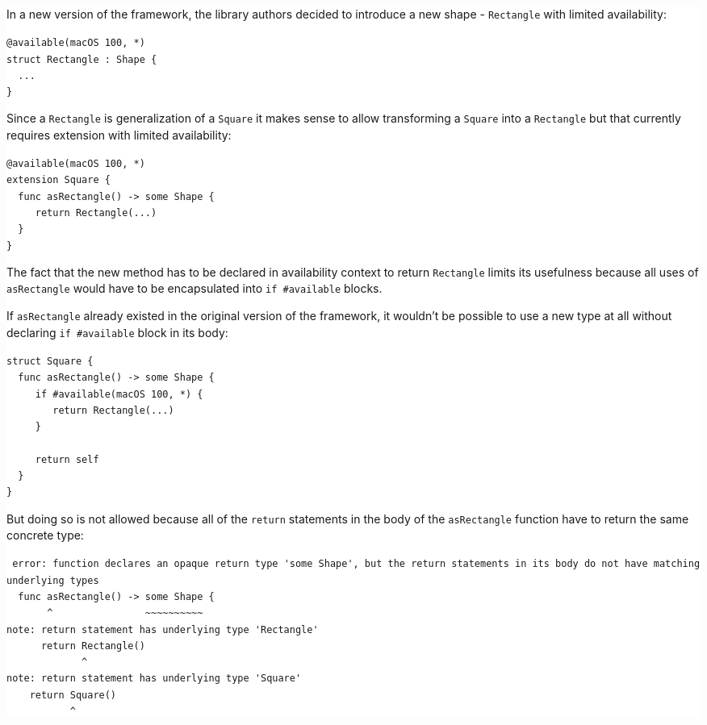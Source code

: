 In a new version of the framework, the library authors decided to introduce a new shape - `Rectangle` with limited availability:

```
@available(macOS 100, *)
struct Rectangle : Shape {
  ...
}
```

Since a `Rectangle` is generalization of a `Square` it makes sense to allow transforming a `Square` into a `Rectangle` but that currently requires extension with limited availability:

```
@available(macOS 100, *)
extension Square {
  func asRectangle() -> some Shape {
     return Rectangle(...)
  }
}
```

The fact that the new method has to be declared in availability context to return `Rectangle` limits its usefulness because all uses of `asRectangle` would have to be encapsulated into `if #available` blocks.

If `asRectangle` already existed in the original version of the framework, it wouldn’t be possible to use a new type at all without declaring `if #available` block in its body:

```
struct Square {
  func asRectangle() -> some Shape {
     if #available(macOS 100, *) {
        return Rectangle(...)
     }
     
     return self
  }
}
```

But doing so is not allowed because all of the `return` statements in the body of the `asRectangle` function have to return the same concrete type:

```
 error: function declares an opaque return type 'some Shape', but the return statements in its body do not have matching underlying types
  func asRectangle() -> some Shape {
       ^                ~~~~~~~~~~
note: return statement has underlying type 'Rectangle'
      return Rectangle()
             ^
note: return statement has underlying type 'Square'
    return Square()
           ^
```
